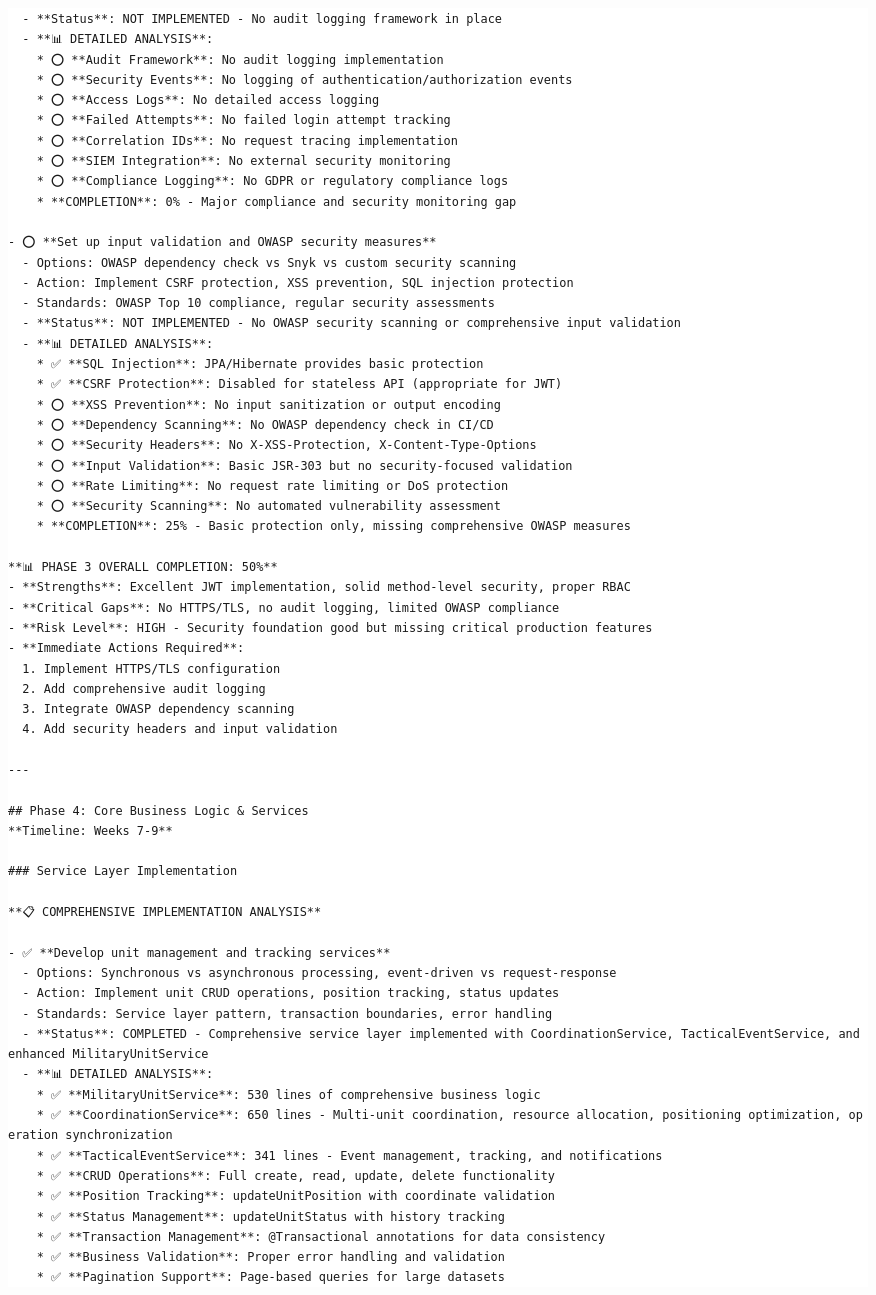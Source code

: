 ```
  - **Status**: NOT IMPLEMENTED - No audit logging framework in place
  - **📊 DETAILED ANALYSIS**:
    * ⭕ **Audit Framework**: No audit logging implementation
    * ⭕ **Security Events**: No logging of authentication/authorization events
    * ⭕ **Access Logs**: No detailed access logging
    * ⭕ **Failed Attempts**: No failed login attempt tracking
    * ⭕ **Correlation IDs**: No request tracing implementation
    * ⭕ **SIEM Integration**: No external security monitoring
    * ⭕ **Compliance Logging**: No GDPR or regulatory compliance logs
    * **COMPLETION**: 0% - Major compliance and security monitoring gap

- ⭕ **Set up input validation and OWASP security measures**
  - Options: OWASP dependency check vs Snyk vs custom security scanning
  - Action: Implement CSRF protection, XSS prevention, SQL injection protection
  - Standards: OWASP Top 10 compliance, regular security assessments
  - **Status**: NOT IMPLEMENTED - No OWASP security scanning or comprehensive input validation
  - **📊 DETAILED ANALYSIS**:
    * ✅ **SQL Injection**: JPA/Hibernate provides basic protection
    * ✅ **CSRF Protection**: Disabled for stateless API (appropriate for JWT)
    * ⭕ **XSS Prevention**: No input sanitization or output encoding
    * ⭕ **Dependency Scanning**: No OWASP dependency check in CI/CD
    * ⭕ **Security Headers**: No X-XSS-Protection, X-Content-Type-Options
    * ⭕ **Input Validation**: Basic JSR-303 but no security-focused validation
    * ⭕ **Rate Limiting**: No request rate limiting or DoS protection
    * ⭕ **Security Scanning**: No automated vulnerability assessment
    * **COMPLETION**: 25% - Basic protection only, missing comprehensive OWASP measures

**📊 PHASE 3 OVERALL COMPLETION: 50%**
- **Strengths**: Excellent JWT implementation, solid method-level security, proper RBAC
- **Critical Gaps**: No HTTPS/TLS, no audit logging, limited OWASP compliance
- **Risk Level**: HIGH - Security foundation good but missing critical production features
- **Immediate Actions Required**: 
  1. Implement HTTPS/TLS configuration
  2. Add comprehensive audit logging
  3. Integrate OWASP dependency scanning
  4. Add security headers and input validation

---

## Phase 4: Core Business Logic & Services
**Timeline: Weeks 7-9**

### Service Layer Implementation

**📋 COMPREHENSIVE IMPLEMENTATION ANALYSIS**

- ✅ **Develop unit management and tracking services**
  - Options: Synchronous vs asynchronous processing, event-driven vs request-response
  - Action: Implement unit CRUD operations, position tracking, status updates
  - Standards: Service layer pattern, transaction boundaries, error handling
  - **Status**: COMPLETED - Comprehensive service layer implemented with CoordinationService, TacticalEventService, and enhanced MilitaryUnitService
  - **📊 DETAILED ANALYSIS**:
    * ✅ **MilitaryUnitService**: 530 lines of comprehensive business logic
    * ✅ **CoordinationService**: 650 lines - Multi-unit coordination, resource allocation, positioning optimization, operation synchronization
    * ✅ **TacticalEventService**: 341 lines - Event management, tracking, and notifications
    * ✅ **CRUD Operations**: Full create, read, update, delete functionality
    * ✅ **Position Tracking**: updateUnitPosition with coordinate validation
    * ✅ **Status Management**: updateUnitStatus with history tracking
    * ✅ **Transaction Management**: @Transactional annotations for data consistency
    * ✅ **Business Validation**: Proper error handling and validation
    * ✅ **Pagination Support**: Page-based queries for large datasets
```